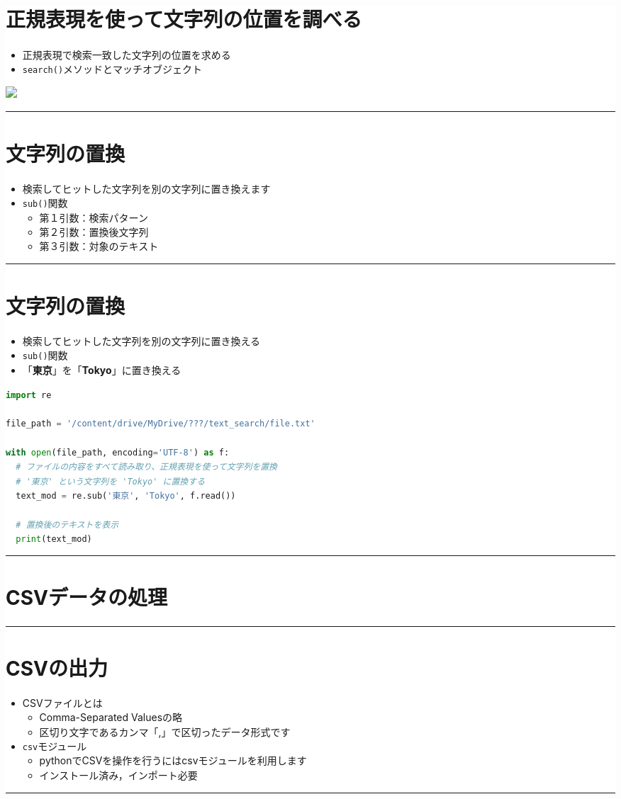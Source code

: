 
# 正規表現を使って文字列の位置を調べる

- 正規表現で検索一致した文字列の位置を求める
- `search()`メソッドとマッチオブジェクト

![](img/09-002.png)

---

# 文字列の置換

- 検索してヒットした文字列を別の文字列に置き換えます
- `sub()`関数
  - 第１引数：検索パターン
  - 第２引数：置換後文字列
  - 第３引数：対象のテキスト

---

# 文字列の置換

- 検索してヒットした文字列を別の文字列に置き換える
- `sub()`関数
- 「**東京**」を「**Tokyo**」に置き換える

```py
import re

file_path = '/content/drive/MyDrive/???/text_search/file.txt'

with open(file_path, encoding='UTF-8') as f:
  # ファイルの内容をすべて読み取り、正規表現を使って文字列を置換
  # '東京' という文字列を 'Tokyo' に置換する
  text_mod = re.sub('東京', 'Tokyo', f.read())

  # 置換後のテキストを表示
  print(text_mod)
```

---

# CSVデータの処理

---

# CSVの出力

- CSVファイルとは
  - Comma-Separated Valuesの略
  - 区切り文字であるカンマ「,」で区切ったデータ形式です
- `csv`モジュール
  - pythonでCSVを操作を行うにはcsvモジュールを利用します
  - インストール済み，インポート必要

---